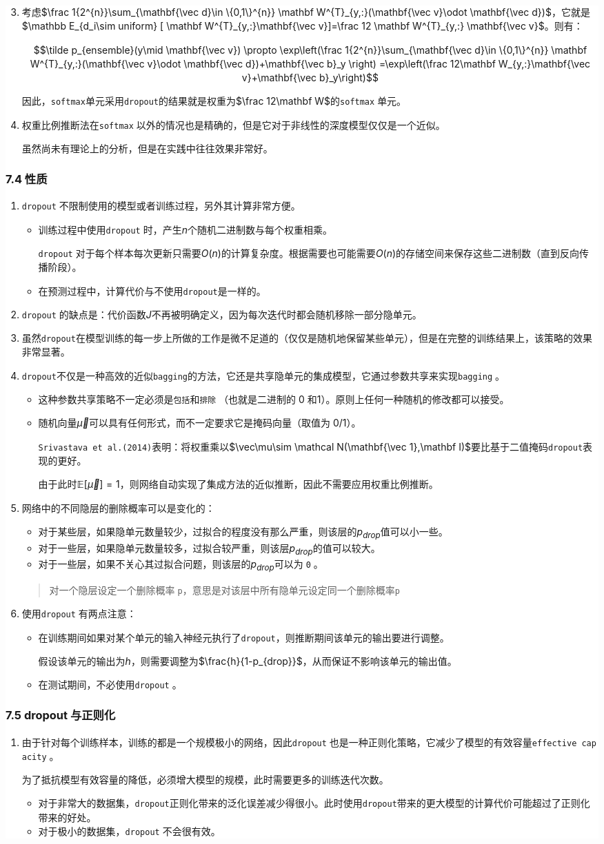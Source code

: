 3. 考虑$\frac 1{2^{n}}\sum_{\mathbf{\vec d}\in \{0,1\}^{n}} \mathbf W^{T}_{y,:}(\mathbf{\vec v}\odot \mathbf{\vec d})$，它就是$\mathbb E_{d_i\sim uniform} [ \mathbf W^{T}_{y,:}\mathbf{\vec v}]=\frac 12 \mathbf W^{T}_{y,:} \mathbf{\vec v}$。则有：

   $$\tilde p_{ensemble}(y\mid \mathbf{\vec v}) \propto \exp\left(\frac 1{2^{n}}\sum_{\mathbf{\vec d}\in \{0,1\}^{n}} \mathbf W^{T}_{y,:}(\mathbf{\vec v}\odot \mathbf{\vec d})+\mathbf{\vec b}_y \right) =\exp\left(\frac 12\mathbf W_{y,:}\mathbf{\vec v}+\mathbf{\vec b}_y\right)$$

   因此，`softmax`单元采用`dropout`的结果就是权重为$\frac 12\mathbf W$的`softmax` 单元。

4. 权重比例推断法在`softmax` 以外的情况也是精确的，但是它对于非线性的深度模型仅仅是一个近似。

   虽然尚未有理论上的分析，但是在实践中往往效果非常好。

### 7.4 性质

1. `dropout` 不限制使用的模型或者训练过程，另外其计算非常方便。

   - 训练过程中使用`dropout` 时，产生$n$个随机二进制数与每个权重相乘。

     `dropout` 对于每个样本每次更新只需要$O(n)$的计算复杂度。根据需要也可能需要$O(n)$的存储空间来保存这些二进制数（直到反向传播阶段）。

   - 在预测过程中，计算代价与不使用`dropout`是一样的。

2. `dropout` 的缺点是：代价函数$J$不再被明确定义，因为每次迭代时都会随机移除一部分隐单元。

3. 虽然`dropout`在模型训练的每一步上所做的工作是微不足道的（仅仅是随机地保留某些单元），但是在完整的训练结果上，该策略的效果非常显著。

4. `dropout`不仅是一种高效的近似`bagging`的方法，它还是共享隐单元的集成模型，它通过参数共享来实现`bagging` 。

   - 这种参数共享策略不一定必须是`包括`和`排除` （也就是二进制的 0 和1）。原则上任何一种随机的修改都可以接受。

   - 随机向量$\vec\mu$可以具有任何形式，而不一定要求它是掩码向量（取值为 0/1）。

     `Srivastava et al.(2014)`表明：将权重乘以$\vec\mu\sim \mathcal N(\mathbf{\vec 1},\mathbf I)$要比基于二值掩码`dropout`表现的更好。

     由于此时$\mathbb E[\vec\mu]=1$，则网络自动实现了集成方法的近似推断，因此不需要应用权重比例推断。

5. 网络中的不同隐层的删除概率可以是变化的：

   - 对于某些层，如果隐单元数量较少，过拟合的程度没有那么严重，则该层的$p_{drop}$值可以小一些。
   - 对于一些层，如果隐单元数量较多，过拟合较严重，则该层$p_{drop}$的值可以较大。
   - 对于一些层，如果不关心其过拟合问题，则该层的$p_{drop}$可以为 `0` 。

   > 对一个隐层设定一个删除概率 `p`，意思是对该层中所有隐单元设定同一个删除概率`p`

6. 使用`dropout` 有两点注意：

   - 在训练期间如果对某个单元的输入神经元执行了`dropout`，则推断期间该单元的输出要进行调整。

     假设该单元的输出为$h$，则需要调整为$\frac{h}{1-p_{drop}}$，从而保证不影响该单元的输出值。

   - 在测试期间，不必使用`dropout` 。

### 7.5 dropout 与正则化

1. 由于针对每个训练样本，训练的都是一个规模极小的网络，因此`dropout` 也是一种正则化策略，它减少了模型的有效容量`effective capacity` 。

   为了抵抗模型有效容量的降低，必须增大模型的规模，此时需要更多的训练迭代次数。

   - 对于非常大的数据集，`dropout`正则化带来的泛化误差减少得很小。此时使用`dropout`带来的更大模型的计算代价可能超过了正则化带来的好处。
   - 对于极小的数据集，`dropout` 不会很有效。
